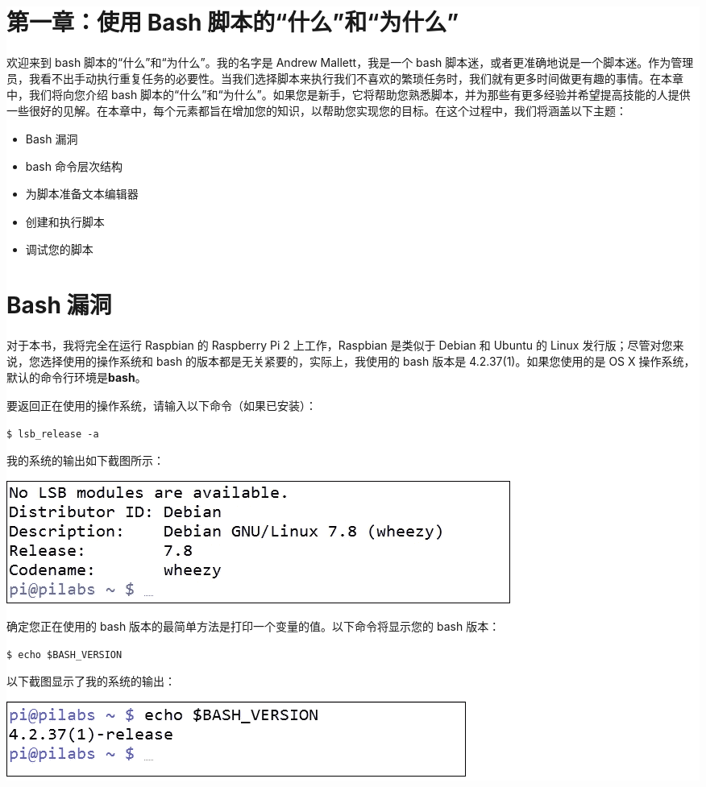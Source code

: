 # 第一章：使用 Bash 脚本的“什么”和“为什么”

欢迎来到 bash 脚本的“什么”和“为什么”。我的名字是 Andrew Mallett，我是一个 bash 脚本迷，或者更准确地说是一个脚本迷。作为管理员，我看不出手动执行重复任务的必要性。当我们选择脚本来执行我们不喜欢的繁琐任务时，我们就有更多时间做更有趣的事情。在本章中，我们将向您介绍 bash 脚本的“什么”和“为什么”。如果您是新手，它将帮助您熟悉脚本，并为那些有更多经验并希望提高技能的人提供一些很好的见解。在本章中，每个元素都旨在增加您的知识，以帮助您实现您的目标。在这个过程中，我们将涵盖以下主题：

+   Bash 漏洞

+   bash 命令层次结构

+   为脚本准备文本编辑器

+   创建和执行脚本

+   调试您的脚本

# Bash 漏洞

对于本书，我将完全在运行 Raspbian 的 Raspberry Pi 2 上工作，Raspbian 是类似于 Debian 和 Ubuntu 的 Linux 发行版；尽管对您来说，您选择使用的操作系统和 bash 的版本都是无关紧要的，实际上，我使用的 bash 版本是 4.2.37(1)。如果您使用的是 OS X 操作系统，默认的命令行环境是**bash**。

要返回正在使用的操作系统，请输入以下命令（如果已安装）：

```
$ lsb_release -a

```

我的系统的输出如下截图所示：

![Bash 漏洞](img/00002.jpeg)

确定您正在使用的 bash 版本的最简单方法是打印一个变量的值。以下命令将显示您的 bash 版本：

```
$ echo $BASH_VERSION

```

以下截图显示了我的系统的输出：

![Bash 漏洞](img/00003.jpeg)
